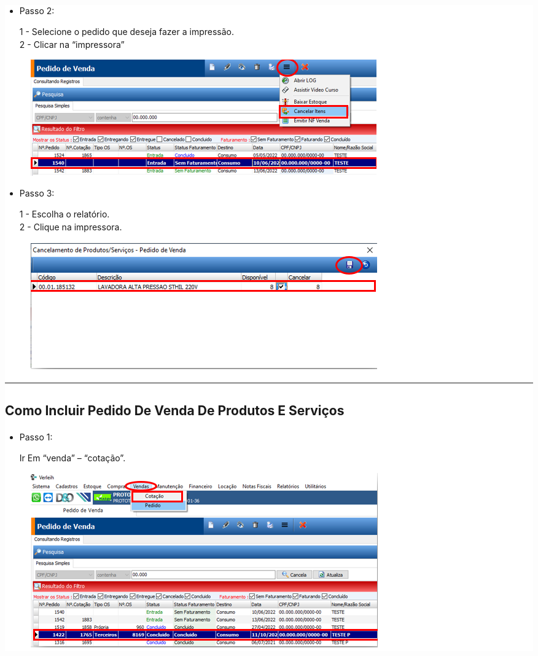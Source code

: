 *   Passo 2:

    1 - Selecione o pedido que deseja fazer a impressão.\
    2 - Clicar na “impressora”

<figure><img src="../../.gitbook/assets/image (248).png" alt=""><figcaption></figcaption></figure>

*   Passo 3:

    1 - Escolha o relatório.\
    2 - Clique na impressora.

<figure><img src="../../.gitbook/assets/image (249).png" alt=""><figcaption></figcaption></figure>

***

## Como Incluir Pedido De Venda De Produtos E Serviços

*   Passo 1:

    Ir Em “venda” – “cotação”.

<figure><img src="../../.gitbook/assets/image (250).png" alt=""><figcaption></figcaption></figure>
